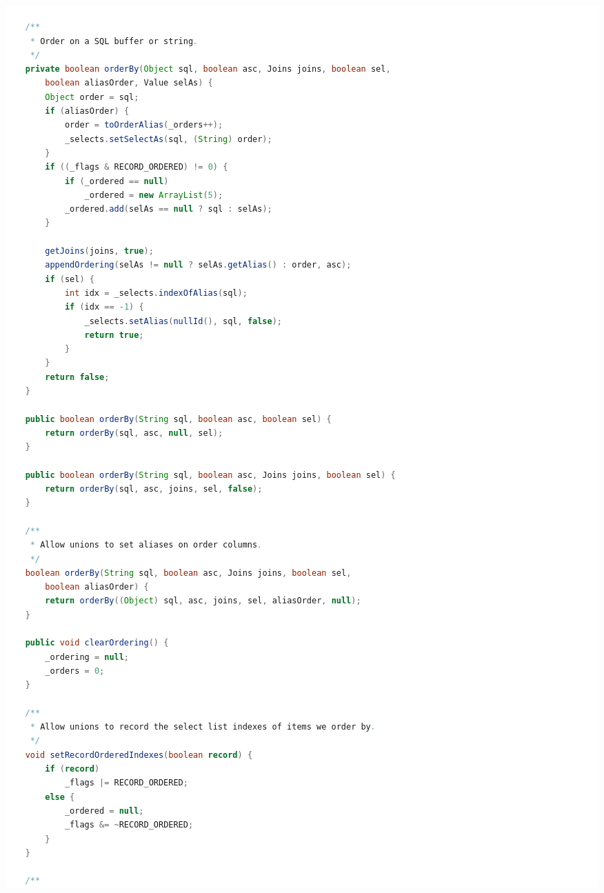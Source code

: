 ```java

    /**
     * Order on a SQL buffer or string.
     */
    private boolean orderBy(Object sql, boolean asc, Joins joins, boolean sel,
        boolean aliasOrder, Value selAs) {
        Object order = sql;
        if (aliasOrder) {
            order = toOrderAlias(_orders++);
            _selects.setSelectAs(sql, (String) order);
        }
        if ((_flags & RECORD_ORDERED) != 0) {
            if (_ordered == null)
                _ordered = new ArrayList(5);
            _ordered.add(selAs == null ? sql : selAs);
        }

        getJoins(joins, true);
        appendOrdering(selAs != null ? selAs.getAlias() : order, asc);
        if (sel) {
            int idx = _selects.indexOfAlias(sql);
            if (idx == -1) {
                _selects.setAlias(nullId(), sql, false);
                return true;
            }
        }
        return false;
    }

    public boolean orderBy(String sql, boolean asc, boolean sel) {
        return orderBy(sql, asc, null, sel);
    }

    public boolean orderBy(String sql, boolean asc, Joins joins, boolean sel) {
        return orderBy(sql, asc, joins, sel, false);
    }

    /**
     * Allow unions to set aliases on order columns.
     */
    boolean orderBy(String sql, boolean asc, Joins joins, boolean sel,
        boolean aliasOrder) {
        return orderBy((Object) sql, asc, joins, sel, aliasOrder, null);
    }

    public void clearOrdering() {
        _ordering = null;
        _orders = 0;
    }

    /**
     * Allow unions to record the select list indexes of items we order by.
     */
    void setRecordOrderedIndexes(boolean record) {
        if (record)
            _flags |= RECORD_ORDERED;
        else {
            _ordered = null;
            _flags &= ~RECORD_ORDERED;
        }
    }

    /**
```